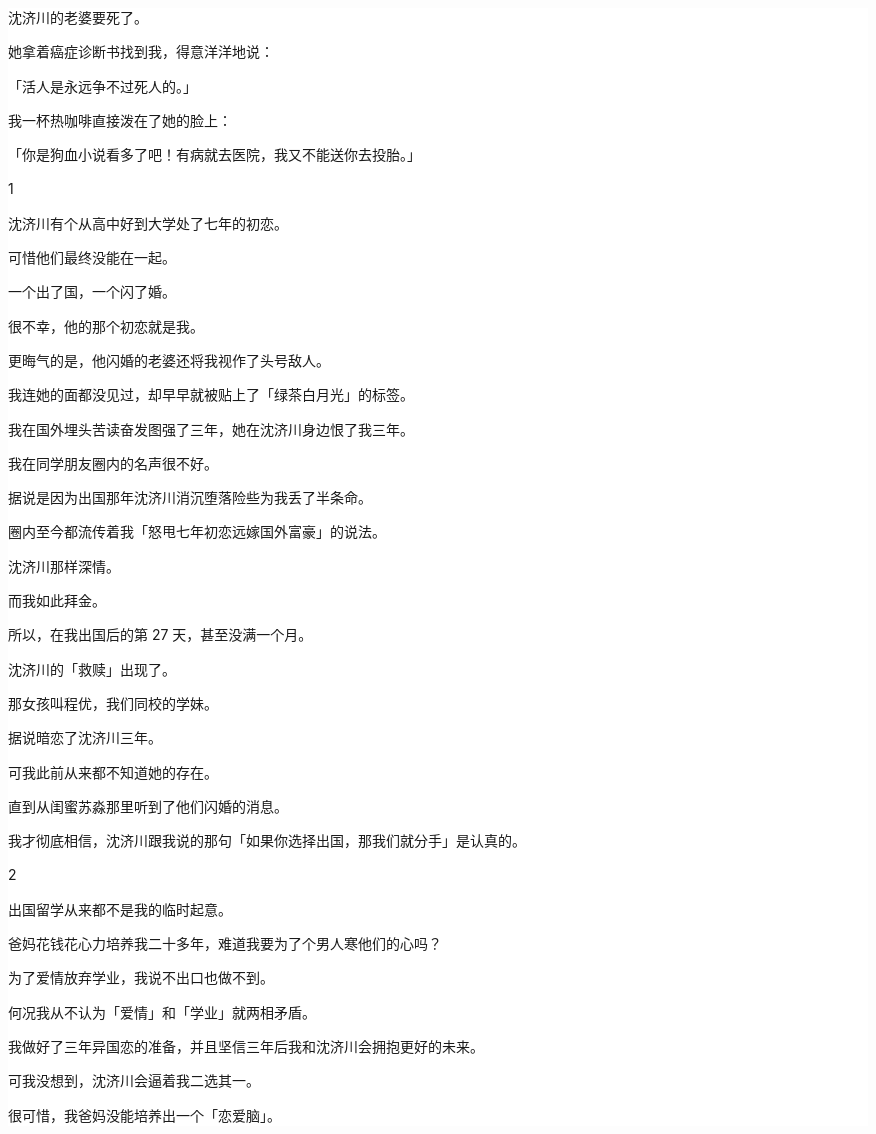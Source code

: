沈济川的老婆要死了。

她拿着癌症诊断书找到我，得意洋洋地说：

「活人是永远争不过死人的。」

我一杯热咖啡直接泼在了她的脸上：

「你是狗血小说看多了吧！有病就去医院，我又不能送你去投胎。」

1

沈济川有个从高中好到大学处了七年的初恋。

可惜他们最终没能在一起。

一个出了国，一个闪了婚。

很不幸，他的那个初恋就是我。

更晦气的是，他闪婚的老婆还将我视作了头号敌人。

我连她的面都没见过，却早早就被贴上了「绿茶白月光」的标签。

我在国外埋头苦读奋发图强了三年，她在沈济川身边恨了我三年。

我在同学朋友圈内的名声很不好。

据说是因为出国那年沈济川消沉堕落险些为我丢了半条命。

圈内至今都流传着我「怒甩七年初恋远嫁国外富豪」的说法。

沈济川那样深情。

而我如此拜金。

所以，在我出国后的第 27 天，甚至没满一个月。

沈济川的「救赎」出现了。

那女孩叫程优，我们同校的学妹。

据说暗恋了沈济川三年。

可我此前从来都不知道她的存在。

直到从闺蜜苏淼那里听到了他们闪婚的消息。

我才彻底相信，沈济川跟我说的那句「如果你选择出国，那我们就分手」是认真的。

2

出国留学从来都不是我的临时起意。

爸妈花钱花心力培养我二十多年，难道我要为了个男人寒他们的心吗？

为了爱情放弃学业，我说不出口也做不到。

何况我从不认为「爱情」和「学业」就两相矛盾。

我做好了三年异国恋的准备，并且坚信三年后我和沈济川会拥抱更好的未来。

可我没想到，沈济川会逼着我二选其一。

很可惜，我爸妈没能培养出一个「恋爱脑」。

